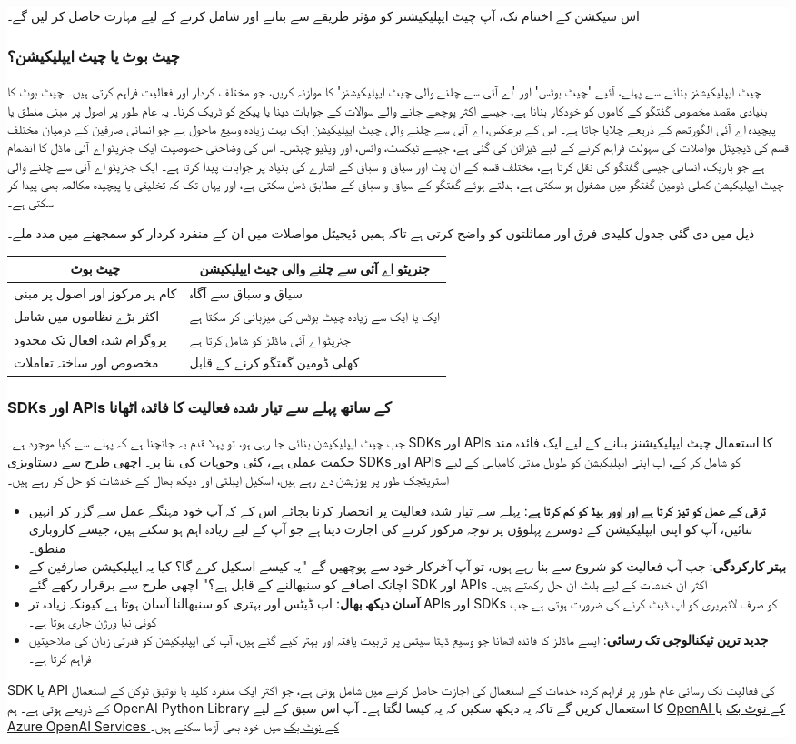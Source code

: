 اس سیکشن کے اختتام تک، آپ چیٹ ایپلیکیشنز کو مؤثر طریقے سے بنانے اور شامل کرنے کے لیے مہارت حاصل کر لیں گے۔

### چیٹ بوٹ یا چیٹ ایپلیکیشن؟

چیٹ ایپلیکیشنز بنانے سے پہلے، آئیے 'چیٹ بوٹس' اور 'اے آئی سے چلنے والی چیٹ ایپلیکیشنز' کا موازنہ کریں، جو مختلف کردار اور فعالیت فراہم کرتی ہیں۔ چیٹ بوٹ کا بنیادی مقصد مخصوص گفتگو کے کاموں کو خودکار بنانا ہے، جیسے اکثر پوچھے جانے والے سوالات کے جوابات دینا یا پیکج کو ٹریک کرنا۔ یہ عام طور پر اصول پر مبنی منطق یا پیچیدہ اے آئی الگورتھم کے ذریعے چلایا جاتا ہے۔ اس کے برعکس، اے آئی سے چلنے والی چیٹ ایپلیکیشن ایک بہت زیادہ وسیع ماحول ہے جو انسانی صارفین کے درمیان مختلف قسم کی ڈیجیٹل مواصلات کی سہولت فراہم کرنے کے لیے ڈیزائن کی گئی ہے، جیسے ٹیکسٹ، وائس، اور ویڈیو چیٹس۔ اس کی وضاحتی خصوصیت ایک جنریٹو اے آئی ماڈل کا انضمام ہے جو باریک، انسانی جیسی گفتگو کی نقل کرتا ہے، مختلف قسم کے ان پٹ اور سیاق و سباق کے اشارے کی بنیاد پر جوابات پیدا کرتا ہے۔ ایک جنریٹو اے آئی سے چلنے والی چیٹ ایپلیکیشن کھلی ڈومین گفتگو میں مشغول ہو سکتی ہے، بدلتے ہوئے گفتگو کے سیاق و سباق کے مطابق ڈھل سکتی ہے، اور یہاں تک کہ تخلیقی یا پیچیدہ مکالمہ بھی پیدا کر سکتی ہے۔

ذیل میں دی گئی جدول کلیدی فرق اور مماثلتوں کو واضح کرتی ہے تاکہ ہمیں ڈیجیٹل مواصلات میں ان کے منفرد کردار کو سمجھنے میں مدد ملے۔

| چیٹ بوٹ                              | جنریٹو اے آئی سے چلنے والی چیٹ ایپلیکیشن |
| ------------------------------------- | ----------------------------------------- |
| کام پر مرکوز اور اصول پر مبنی         | سیاق و سباق سے آگاہ                      |
| اکثر بڑے نظاموں میں شامل              | ایک یا ایک سے زیادہ چیٹ بوٹس کی میزبانی کر سکتا ہے |
| پروگرام شدہ افعال تک محدود            | جنریٹو اے آئی ماڈلز کو شامل کرتا ہے       |
| مخصوص اور ساختہ تعاملات              | کھلی ڈومین گفتگو کرنے کے قابل            |

### SDKs اور APIs کے ساتھ پہلے سے تیار شدہ فعالیت کا فائدہ اٹھانا

جب چیٹ ایپلیکیشن بنائی جا رہی ہو، تو پہلا قدم یہ جانچنا ہے کہ پہلے سے کیا موجود ہے۔ SDKs اور APIs کا استعمال چیٹ ایپلیکیشنز بنانے کے لیے ایک فائدہ مند حکمت عملی ہے، کئی وجوہات کی بنا پر۔ اچھی طرح سے دستاویزی SDKs اور APIs کو شامل کر کے، آپ اپنی ایپلیکیشن کو طویل مدتی کامیابی کے لیے اسٹریٹجک طور پر پوزیشن دے رہے ہیں، اسکیل ایبلٹی اور دیکھ بھال کے خدشات کو حل کر رہے ہیں۔

- **ترقی کے عمل کو تیز کرتا ہے اور اوور ہیڈ کو کم کرتا ہے**: پہلے سے تیار شدہ فعالیت پر انحصار کرنا بجائے اس کے کہ آپ خود مہنگے عمل سے گزر کر انہیں بنائیں، آپ کو اپنی ایپلیکیشن کے دوسرے پہلوؤں پر توجہ مرکوز کرنے کی اجازت دیتا ہے جو آپ کے لیے زیادہ اہم ہو سکتے ہیں، جیسے کاروباری منطق۔
- **بہتر کارکردگی**: جب آپ فعالیت کو شروع سے بنا رہے ہوں، تو آپ آخرکار خود سے پوچھیں گے "یہ کیسے اسکیل کرے گا؟ کیا یہ ایپلیکیشن صارفین کے اچانک اضافے کو سنبھالنے کے قابل ہے؟" اچھی طرح سے برقرار رکھے گئے SDK اور APIs اکثر ان خدشات کے لیے بلٹ ان حل رکھتے ہیں۔
- **آسان دیکھ بھال**: اپ ڈیٹس اور بہتری کو سنبھالنا آسان ہوتا ہے کیونکہ زیادہ تر APIs اور SDKs کو صرف لائبریری کو اپ ڈیٹ کرنے کی ضرورت ہوتی ہے جب کوئی نیا ورژن جاری ہوتا ہے۔
- **جدید ترین ٹیکنالوجی تک رسائی**: ایسے ماڈلز کا فائدہ اٹھانا جو وسیع ڈیٹا سیٹس پر تربیت یافتہ اور بہتر کیے گئے ہیں، آپ کی ایپلیکیشن کو قدرتی زبان کی صلاحیتیں فراہم کرتا ہے۔

SDK یا API کی فعالیت تک رسائی عام طور پر فراہم کردہ خدمات کے استعمال کی اجازت حاصل کرنے میں شامل ہوتی ہے، جو اکثر ایک منفرد کلید یا توثیق ٹوکن کے استعمال کے ذریعے ہوتی ہے۔ ہم OpenAI Python Library کا استعمال کریں گے تاکہ یہ دیکھ سکیں کہ یہ کیسا لگتا ہے۔ آپ اس سبق کے لیے [OpenAI کے نوٹ بک](./python/oai-assignment.ipynb?WT.mc_id=academic-105485-koreyst) یا [Azure OpenAI Services کے نوٹ بک](./python/aoai-assignment.ipynb?WT.mc_id=academic-105485-koreys) میں خود بھی آزما سکتے ہیں۔
